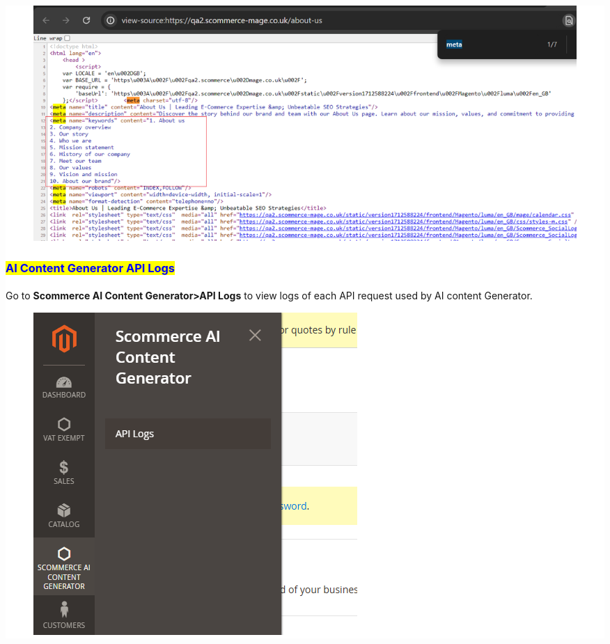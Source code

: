<div data-full-width="true"><figure><img src="../../.gitbook/assets/image (148).png" alt=""><figcaption></figcaption></figure></div>

### <mark style="color:blue;">AI Content Generator API Logs</mark> <a href="#bookmark3" id="bookmark3"></a>

Go to **Scommerce AI Content Generator>API Logs** to view logs of each API request used by AI content Generator.

<div data-full-width="true"><figure><img src="../../.gitbook/assets/image (2) (1) (1) (1) (1).png" alt=""><figcaption></figcaption></figure></div>
